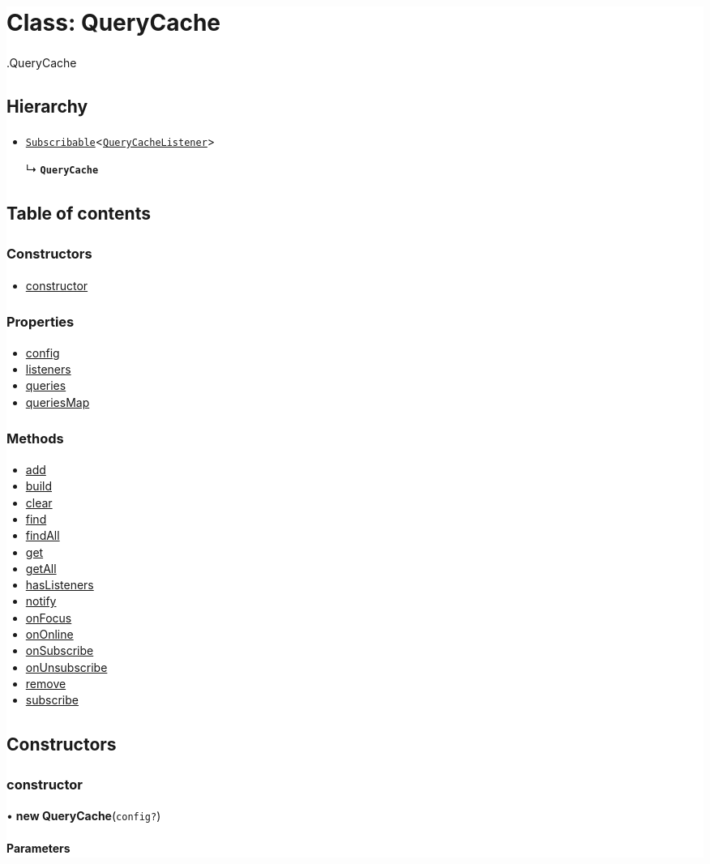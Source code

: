 # Class: QueryCache

[<internal>](../wiki/%3Cinternal%3E).QueryCache

## Hierarchy

- [`Subscribable`](../wiki/%3Cinternal%3E.Subscribable)<[`QueryCacheListener`](../wiki/%3Cinternal%3E#querycachelistener)\>

  ↳ **`QueryCache`**

## Table of contents

### Constructors

- [constructor](../wiki/%3Cinternal%3E.QueryCache#constructor)

### Properties

- [config](../wiki/%3Cinternal%3E.QueryCache#config)
- [listeners](../wiki/%3Cinternal%3E.QueryCache#listeners)
- [queries](../wiki/%3Cinternal%3E.QueryCache#queries)
- [queriesMap](../wiki/%3Cinternal%3E.QueryCache#queriesmap)

### Methods

- [add](../wiki/%3Cinternal%3E.QueryCache#add)
- [build](../wiki/%3Cinternal%3E.QueryCache#build)
- [clear](../wiki/%3Cinternal%3E.QueryCache#clear)
- [find](../wiki/%3Cinternal%3E.QueryCache#find)
- [findAll](../wiki/%3Cinternal%3E.QueryCache#findall)
- [get](../wiki/%3Cinternal%3E.QueryCache#get)
- [getAll](../wiki/%3Cinternal%3E.QueryCache#getall)
- [hasListeners](../wiki/%3Cinternal%3E.QueryCache#haslisteners)
- [notify](../wiki/%3Cinternal%3E.QueryCache#notify)
- [onFocus](../wiki/%3Cinternal%3E.QueryCache#onfocus)
- [onOnline](../wiki/%3Cinternal%3E.QueryCache#ononline)
- [onSubscribe](../wiki/%3Cinternal%3E.QueryCache#onsubscribe)
- [onUnsubscribe](../wiki/%3Cinternal%3E.QueryCache#onunsubscribe)
- [remove](../wiki/%3Cinternal%3E.QueryCache#remove)
- [subscribe](../wiki/%3Cinternal%3E.QueryCache#subscribe)

## Constructors

### constructor

• **new QueryCache**(`config?`)

#### Parameters
